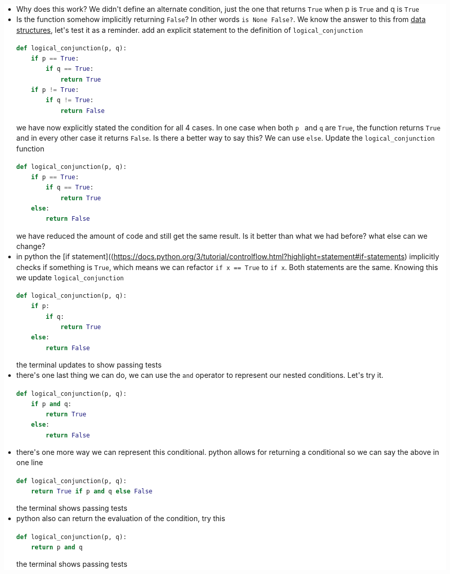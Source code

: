 - Why does this work? We didn't define an alternate condition, just the one that returns `True` when p is `True` and q is `True`
- Is the function somehow implicitly returning `False`? In other words `is None False?`. We know the answer to this from [data structures](./06_DATA_STRUCTURES.md), let's test it as a reminder. add an explicit statement to the definition of `logical_conjunction`
    ```python
    def logical_conjunction(p, q):
        if p == True:
            if q == True:
                return True
        if p != True:
            if q != True:
                return False
    ```
    we have now explicitly stated the condition for all 4 cases. In one case when both `p ` and `q` are `True`, the function returns `True` and in every other case it returns `False`. Is there a better way to say this? We can use `else`. Update the `logical_conjunction` function
    ```python
    def logical_conjunction(p, q):
        if p == True:
            if q == True:
                return True
        else:
            return False
    ```
    we have reduced the amount of code and still get the same result. Is it better than what we had before? what else can we change?
- in python the [if statement]((https://docs.python.org/3/tutorial/controlflow.html?highlight=statement#if-statements) implicitly checks if something is `True`, which means we can refactor `if x == True` to `if x`. Both statements are the same. Knowing this we update `logical_conjunction`
    ```python
    def logical_conjunction(p, q):
        if p:
            if q:
                return True
        else:
            return False
    ```
    the terminal updates to show passing tests
- there's one last thing we can do, we can use the `and` operator to represent our nested conditions. Let's try it.
    ```python
    def logical_conjunction(p, q):
        if p and q:
            return True
        else:
            return False
    ```
- there's one more way we can represent this conditional. python allows for returning a conditional so we can say the above in one line
    ```python
    def logical_conjunction(p, q):
        return True if p and q else False
    ```
    the terminal shows passing tests
- python also can return the evaluation of the condition, try this
    ```python
    def logical_conjunction(p, q):
        return p and q
    ```
    the terminal shows passing tests
